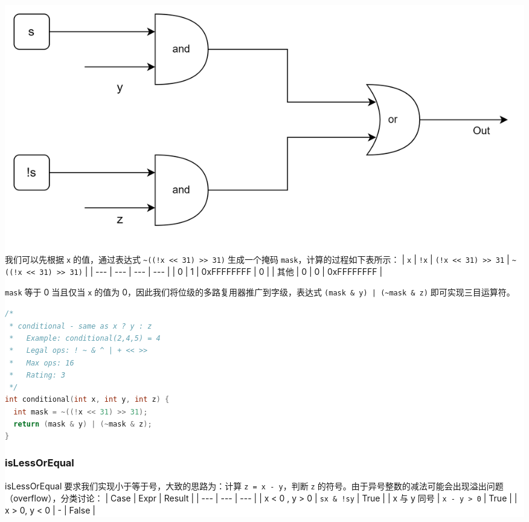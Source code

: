 ![multiplexer](./images/multiplexer.jpg)

我们可以先根据 `x` 的值，通过表达式 `~((!x << 31) >> 31)` 生成一个掩码 `mask`，计算的过程如下表所示：
| `x` | `!x` | `(!x << 31) >> 31` | `~((!x << 31) >> 31)` |
| --- | --- | --- | --- |
| 0 | 1 | 0xFFFFFFFF | 0 |
| 其他 | 0 | 0 | 0xFFFFFFFF |

`mask` 等于 0 当且仅当 `x` 的值为 0，因此我们将位级的多路复用器推广到字级，表达式 `(mask & y) | (~mask & z)` 即可实现三目运算符。

```c
/*
 * conditional - same as x ? y : z
 *   Example: conditional(2,4,5) = 4
 *   Legal ops: ! ~ & ^ | + << >>
 *   Max ops: 16
 *   Rating: 3
 */
int conditional(int x, int y, int z) {
  int mask = ~((!x << 31) >> 31);
  return (mask & y) | (~mask & z);
}
```

### isLessOrEqual

isLessOrEqual 要求我们实现小于等于号，大致的思路为：计算 `z = x - y`，判断 `z` 的符号。由于异号整数的减法可能会出现溢出问题（overflow），分类讨论：
| Case | Expr | Result |
| --- | --- | --- |
| x < 0 , y > 0 | `sx & !sy` | True |
| x 与 y 同号 | `x - y > 0` | True |
| x > 0, y < 0 | - | False |

